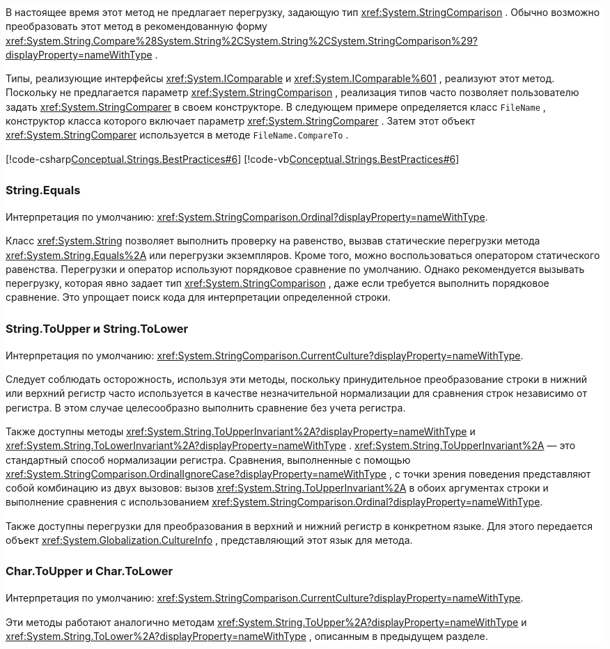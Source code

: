  В настоящее время этот метод не предлагает перегрузку, задающую тип <xref:System.StringComparison> . Обычно возможно преобразовать этот метод в рекомендованную форму <xref:System.String.Compare%28System.String%2CSystem.String%2CSystem.StringComparison%29?displayProperty=nameWithType> .  
  
 Типы, реализующие интерфейсы <xref:System.IComparable> и <xref:System.IComparable%601> , реализуют этот метод. Поскольку не предлагается параметр <xref:System.StringComparison> , реализация типов часто позволяет пользователю задать <xref:System.StringComparer> в своем конструкторе. В следующем примере определяется класс `FileName` , конструктор класса которого включает параметр <xref:System.StringComparer> . Затем этот объект <xref:System.StringComparer> используется в методе `FileName.CompareTo` .  
  
 [!code-csharp[Conceptual.Strings.BestPractices#6](../../../samples/snippets/csharp/VS_Snippets_CLR/conceptual.strings.bestpractices/cs/api1.cs#6)]
 [!code-vb[Conceptual.Strings.BestPractices#6](../../../samples/snippets/visualbasic/VS_Snippets_CLR/conceptual.strings.bestpractices/vb/api1.vb#6)]  
  
### <a name="stringequals"></a>String.Equals  
 Интерпретация по умолчанию: <xref:System.StringComparison.Ordinal?displayProperty=nameWithType>.  
  
 Класс <xref:System.String> позволяет выполнить проверку на равенство, вызвав статические перегрузки метода <xref:System.String.Equals%2A> или перегрузки экземпляров. Кроме того, можно воспользоваться оператором статического равенства. Перегрузки и оператор используют порядковое сравнение по умолчанию. Однако рекомендуется вызывать перегрузку, которая явно задает тип <xref:System.StringComparison> , даже если требуется выполнить порядковое сравнение. Это упрощает поиск кода для интерпретации определенной строки.  
  
### <a name="stringtoupper-and-stringtolower"></a>String.ToUpper и String.ToLower  
 Интерпретация по умолчанию: <xref:System.StringComparison.CurrentCulture?displayProperty=nameWithType>.  
  
 Следует соблюдать осторожность, используя эти методы, поскольку принудительное преобразование строки в нижний или верхний регистр часто используется в качестве незначительной нормализации для сравнения строк независимо от регистра. В этом случае целесообразно выполнить сравнение без учета регистра.  
  
 Также доступны методы <xref:System.String.ToUpperInvariant%2A?displayProperty=nameWithType> и <xref:System.String.ToLowerInvariant%2A?displayProperty=nameWithType> . <xref:System.String.ToUpperInvariant%2A> — это стандартный способ нормализации регистра. Сравнения, выполненные с помощью <xref:System.StringComparison.OrdinalIgnoreCase?displayProperty=nameWithType> , с точки зрения поведения представляют собой комбинацию из двух вызовов: вызов <xref:System.String.ToUpperInvariant%2A> в обоих аргументах строки и выполнение сравнения с использованием <xref:System.StringComparison.Ordinal?displayProperty=nameWithType>.  
  
 Также доступны перегрузки для преобразования в верхний и нижний регистр в конкретном языке. Для этого передается объект <xref:System.Globalization.CultureInfo> , представляющий этот язык для метода.  
  
### <a name="chartoupper-and-chartolower"></a>Char.ToUpper и Char.ToLower  
 Интерпретация по умолчанию: <xref:System.StringComparison.CurrentCulture?displayProperty=nameWithType>.  
  
 Эти методы работают аналогично методам <xref:System.String.ToUpper%2A?displayProperty=nameWithType> и <xref:System.String.ToLower%2A?displayProperty=nameWithType> , описанным в предыдущем разделе.  
  